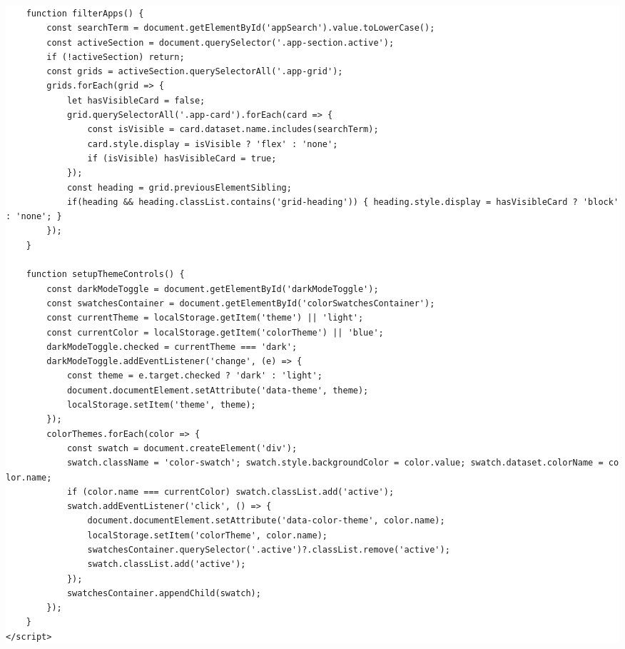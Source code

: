         function filterApps() {
            const searchTerm = document.getElementById('appSearch').value.toLowerCase();
            const activeSection = document.querySelector('.app-section.active');
            if (!activeSection) return;
            const grids = activeSection.querySelectorAll('.app-grid');
            grids.forEach(grid => {
                let hasVisibleCard = false;
                grid.querySelectorAll('.app-card').forEach(card => {
                    const isVisible = card.dataset.name.includes(searchTerm);
                    card.style.display = isVisible ? 'flex' : 'none';
                    if (isVisible) hasVisibleCard = true;
                });
                const heading = grid.previousElementSibling;
                if(heading && heading.classList.contains('grid-heading')) { heading.style.display = hasVisibleCard ? 'block' : 'none'; }
            });
        }

        function setupThemeControls() {
            const darkModeToggle = document.getElementById('darkModeToggle');
            const swatchesContainer = document.getElementById('colorSwatchesContainer');
            const currentTheme = localStorage.getItem('theme') || 'light';
            const currentColor = localStorage.getItem('colorTheme') || 'blue';
            darkModeToggle.checked = currentTheme === 'dark';
            darkModeToggle.addEventListener('change', (e) => {
                const theme = e.target.checked ? 'dark' : 'light';
                document.documentElement.setAttribute('data-theme', theme);
                localStorage.setItem('theme', theme);
            });
            colorThemes.forEach(color => {
                const swatch = document.createElement('div');
                swatch.className = 'color-swatch'; swatch.style.backgroundColor = color.value; swatch.dataset.colorName = color.name;
                if (color.name === currentColor) swatch.classList.add('active');
                swatch.addEventListener('click', () => {
                    document.documentElement.setAttribute('data-color-theme', color.name);
                    localStorage.setItem('colorTheme', color.name);
                    swatchesContainer.querySelector('.active')?.classList.remove('active');
                    swatch.classList.add('active');
                });
                swatchesContainer.appendChild(swatch);
            });
        }
    </script>
</body>
</html>
